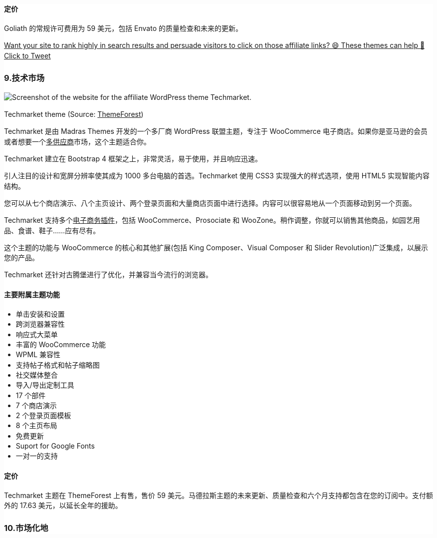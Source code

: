 #### 定价

Goliath 的常规许可费用为 59 美元，包括 Envato 的质量检查和未来的更新。

[Want your site to rank highly in search results and persuade visitors to click on those affiliate links? 😄 These themes can help 🚀Click to Tweet](https://twitter.com/intent/tweet?url=https%3A%2F%2Fkinsta.com%2Fblog%2Fbest-affiliate-wordpress-themes%2F&via=kinsta&text=Want+your+site+to+rank+highly+in+search+results+and+persuade+visitors+to+click+on+those+affiliate+links%3F+%F0%9F%98%84+These+themes+can+help+%F0%9F%9A%80&hashtags=AffiliateTips%2CWordPress)

### 9.技术市场

![Screenshot of the website for the affiliate WordPress theme Techmarket.](img/5ae0159b828880793b093f01670df33c.png)

Techmarket theme (Source: [ThemeForest](https://themeforest.net/))



Techmarket 是由 Madras Themes 开发的一个多厂商 WordPress 联盟主题，专注于 WooCommerce 电子商店。如果你是亚马逊的会员或者想要一个[多供应商](https://kinsta.com/blog/best-woocommerce-multi-vendor-plugins/)市场，这个主题适合你。

Techmarket 建立在 Bootstrap 4 框架之上，非常灵活，易于使用，并且响应迅速。

引人注目的设计和宽屏分辨率使其成为 1000 多台电脑的首选。Techmarket 使用 CSS3 实现强大的样式选项，使用 HTML5 实现智能内容结构。

您可以从七个商店演示、八个主页设计、两个登录页面和大量商店页面中进行选择。内容可以很容易地从一个页面移动到另一个页面。

Techmarket 支持多个[电子商务插件](https://kinsta.com/blog/wordpress-ecommerce-plugins/)，包括 WooCommerce、Prosociate 和 WooZone。稍作调整，你就可以销售其他商品，如园艺用品、食谱、鞋子……应有尽有。

这个主题的功能与 WooCommerce 的核心和其他扩展(包括 King Composer、Visual Composer 和 Slider Revolution)广泛集成，以展示您的产品。

Techmarket 还针对古腾堡进行了优化，并兼容当今流行的浏览器。

#### 主要附属主题功能

*   单击安装和设置
*   跨浏览器兼容性
*   响应式大菜单
*   丰富的 WooCommerce 功能
*   WPML 兼容性
*   支持帖子格式和帖子缩略图
*   社交媒体整合
*   导入/导出定制工具
*   17 个部件
*   7 个商店演示
*   2 个登录页面模板
*   8 个主页布局
*   免费更新
*   Suport for Google Fonts
*   一对一的支持

#### 定价

Techmarket 主题在 ThemeForest 上有售，售价 59 美元。马德拉斯主题的未来更新、质量检查和六个月支持都包含在您的订阅中。支付额外的 17.63 美元，以延长全年的援助。

### 10.市场化地

